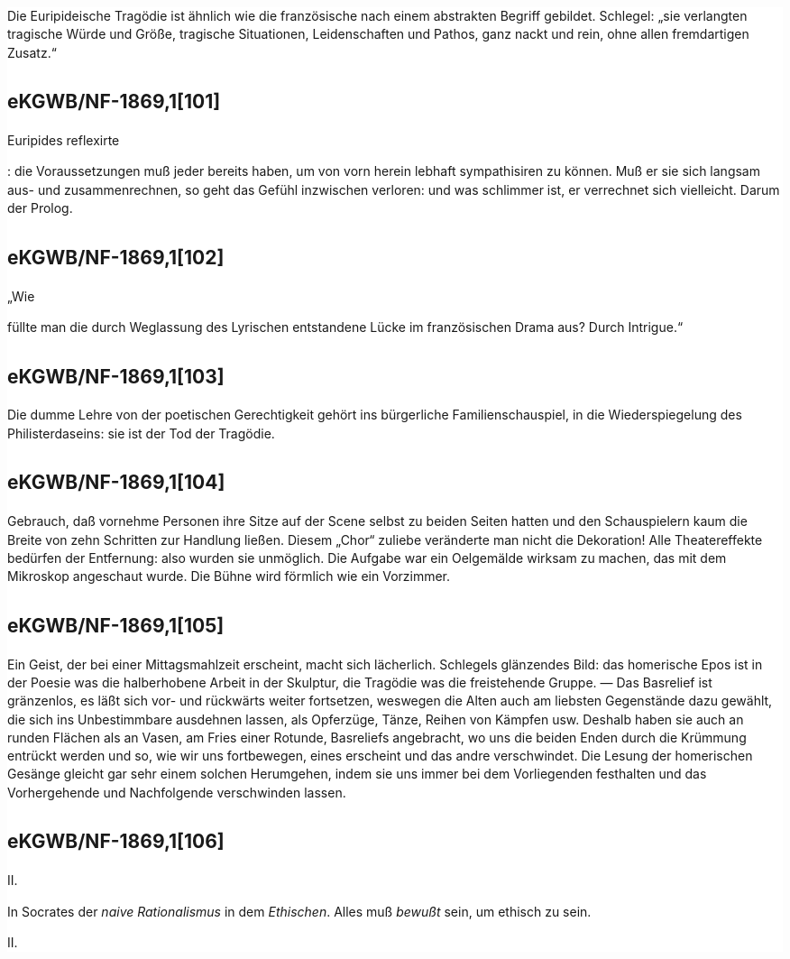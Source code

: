 Die Euripideische Tragödie ist ähnlich wie die französische nach einem abstrakten Begriff gebildet. Schlegel: „sie verlangten tragische Würde und Größe, tragische Situationen, Leidenschaften und Pathos, ganz nackt und rein, ohne allen fremdartigen Zusatz.“

## eKGWB/NF-1869,1[101]

Euripides reflexirte

: die Voraussetzungen muß jeder bereits haben, um von vorn herein lebhaft sympathisiren zu können. Muß er sie sich langsam aus- und zusammenrechnen, so geht das Gefühl inzwischen verloren: und was schlimmer ist, er verrechnet sich vielleicht. Darum der Prolog.

## eKGWB/NF-1869,1[102]

„Wie

füllte man die durch Weglassung des Lyrischen entstandene Lücke im französischen Drama aus? Durch Intrigue.“

## eKGWB/NF-1869,1[103]

Die dumme Lehre von der poetischen Gerechtigkeit gehört ins bürgerliche Familienschauspiel, in die Wiederspiegelung des Philisterdaseins: sie ist der Tod der Tragödie.

## eKGWB/NF-1869,1[104]

Gebrauch, daß vornehme Personen ihre Sitze auf der Scene selbst zu beiden Seiten hatten und den Schauspielern kaum die Breite von zehn Schritten zur Handlung ließen. Diesem „Chor“ zuliebe veränderte man nicht die Dekoration! Alle Theatereffekte bedürfen der Entfernung: also wurden sie unmöglich. Die Aufgabe war ein Oelgemälde wirksam zu machen, das mit dem Mikroskop angeschaut wurde. Die Bühne wird förmlich wie ein Vorzimmer.

## eKGWB/NF-1869,1[105]

Ein Geist, der bei einer Mittagsmahlzeit erscheint, macht sich lächerlich. Schlegels glänzendes Bild: das homerische Epos ist in der Poesie was die halberhobene Arbeit in der Skulptur, die Tragödie was die freistehende Gruppe. — Das Basrelief ist gränzenlos, es läßt sich vor- und rückwärts weiter fortsetzen, weswegen die Alten auch am liebsten Gegenstände dazu gewählt, die sich ins Unbestimmbare ausdehnen lassen, als Opferzüge, Tänze, Reihen von Kämpfen usw. Deshalb haben sie auch an runden Flächen als an Vasen, am Fries einer Rotunde, Basreliefs angebracht, wo uns die beiden Enden durch die Krümmung entrückt werden und so, wie wir uns fortbewegen, eines erscheint und das andre verschwindet. Die Lesung der homerischen Gesänge gleicht gar sehr einem solchen Herumgehen, indem sie uns immer bei dem Vorliegenden festhalten und das Vorhergehende und Nachfolgende verschwinden lassen.

## eKGWB/NF-1869,1[106]

II. 

In Socrates der *naive Rationalismus* in dem *Ethischen*. Alles muß *bewußt* sein, um ethisch zu sein.

II. 
